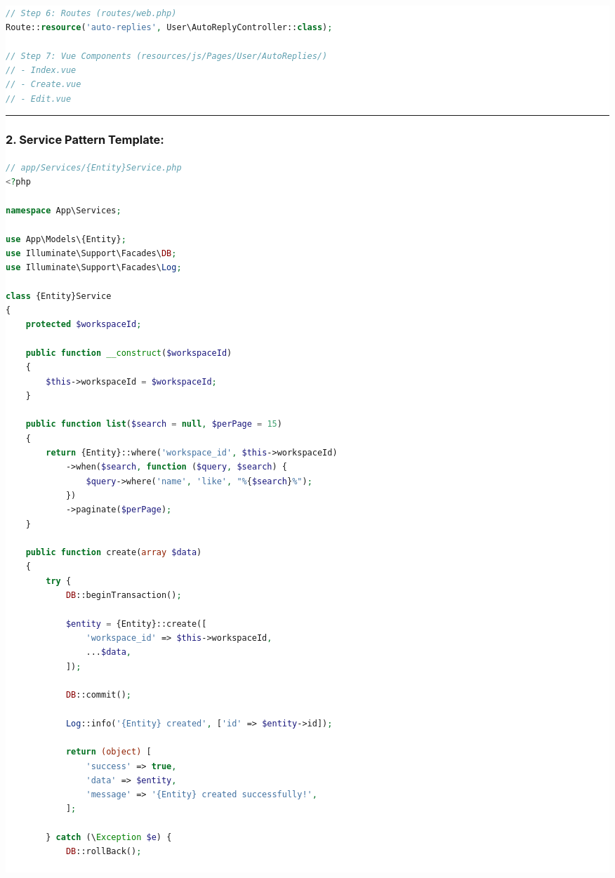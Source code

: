 ```php
// Step 6: Routes (routes/web.php)
Route::resource('auto-replies', User\AutoReplyController::class);

// Step 7: Vue Components (resources/js/Pages/User/AutoReplies/)
// - Index.vue
// - Create.vue
// - Edit.vue
```

---

### **2. Service Pattern Template:**

```php
// app/Services/{Entity}Service.php
<?php

namespace App\Services;

use App\Models\{Entity};
use Illuminate\Support\Facades\DB;
use Illuminate\Support\Facades\Log;

class {Entity}Service
{
    protected $workspaceId;

    public function __construct($workspaceId)
    {
        $this->workspaceId = $workspaceId;
    }

    public function list($search = null, $perPage = 15)
    {
        return {Entity}::where('workspace_id', $this->workspaceId)
            ->when($search, function ($query, $search) {
                $query->where('name', 'like', "%{$search}%");
            })
            ->paginate($perPage);
    }

    public function create(array $data)
    {
        try {
            DB::beginTransaction();

            $entity = {Entity}::create([
                'workspace_id' => $this->workspaceId,
                ...$data,
            ]);

            DB::commit();

            Log::info('{Entity} created', ['id' => $entity->id]);

            return (object) [
                'success' => true,
                'data' => $entity,
                'message' => '{Entity} created successfully!',
            ];

        } catch (\Exception $e) {
            DB::rollBack();
            
```